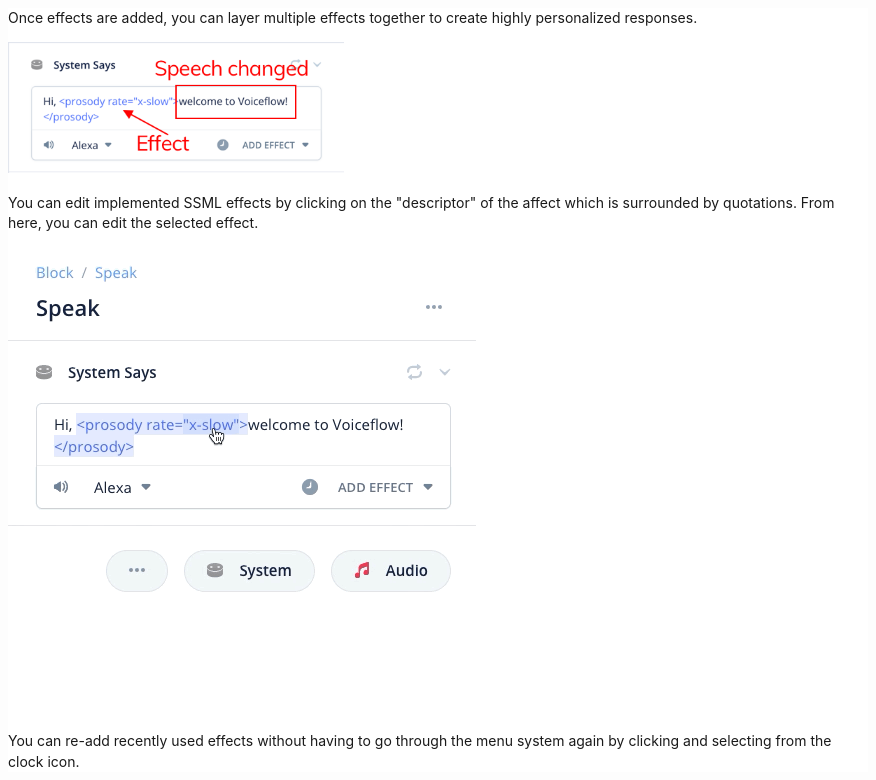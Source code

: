 Once effects are added, you can layer multiple effects together to create highly personalized responses.

<img src="/images/Interaction-steps/speak - showing ssml.png" alt="img" style="zoom:70%;" />

You can edit implemented SSML effects by clicking on the "descriptor" of the affect which is surrounded by quotations. From here, you can edit the selected effect.

![img](../images/Interaction-steps/gifs/speak-ssml-edit.gif)

You can re-add recently used effects without having to go through the menu system again by clicking and selecting from the clock icon.
